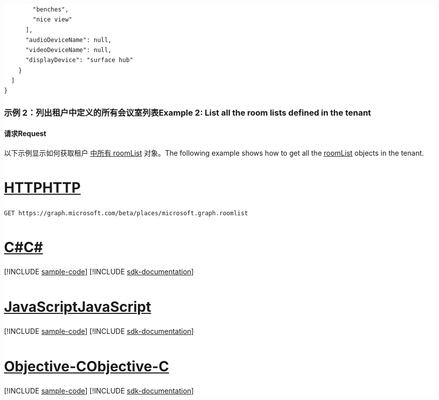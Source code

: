 ```http
        "benches",
        "nice view"
      ],
      "audioDeviceName": null,
      "videoDeviceName": null,
      "displayDevice": "surface hub"
    }
  ]
}
```

### <a name="example-2-list-all-the-room-lists-defined-in-the-tenant"></a><span data-ttu-id="fbcf2-163">示例 2：列出租户中定义的所有会议室列表</span><span class="sxs-lookup"><span data-stu-id="fbcf2-163">Example 2: List all the room lists defined in the tenant</span></span>

#### <a name="request"></a><span data-ttu-id="fbcf2-164">请求</span><span class="sxs-lookup"><span data-stu-id="fbcf2-164">Request</span></span>

<span data-ttu-id="fbcf2-165">以下示例显示如何获取租户 [中所有 roomList](../resources/roomlist.md) 对象。</span><span class="sxs-lookup"><span data-stu-id="fbcf2-165">The following example shows how to get all the [roomList](../resources/roomlist.md) objects in the tenant.</span></span>

# <a name="http"></a>[<span data-ttu-id="fbcf2-166">HTTP</span><span class="sxs-lookup"><span data-stu-id="fbcf2-166">HTTP</span></span>](#tab/http)


```msgraph-interactive
GET https://graph.microsoft.com/beta/places/microsoft.graph.roomlist
```
# <a name="c"></a>[<span data-ttu-id="fbcf2-167">C#</span><span class="sxs-lookup"><span data-stu-id="fbcf2-167">C#</span></span>](#tab/csharp)
[!INCLUDE [sample-code](../includes/snippets/csharp/get-all-roomlists-csharp-snippets.md)]
[!INCLUDE [sdk-documentation](../includes/snippets/snippets-sdk-documentation-link.md)]

# <a name="javascript"></a>[<span data-ttu-id="fbcf2-168">JavaScript</span><span class="sxs-lookup"><span data-stu-id="fbcf2-168">JavaScript</span></span>](#tab/javascript)
[!INCLUDE [sample-code](../includes/snippets/javascript/get-all-roomlists-javascript-snippets.md)]
[!INCLUDE [sdk-documentation](../includes/snippets/snippets-sdk-documentation-link.md)]

# <a name="objective-c"></a>[<span data-ttu-id="fbcf2-169">Objective-C</span><span class="sxs-lookup"><span data-stu-id="fbcf2-169">Objective-C</span></span>](#tab/objc)
[!INCLUDE [sample-code](../includes/snippets/objc/get-all-roomlists-objc-snippets.md)]
[!INCLUDE [sdk-documentation](../includes/snippets/snippets-sdk-documentation-link.md)]
